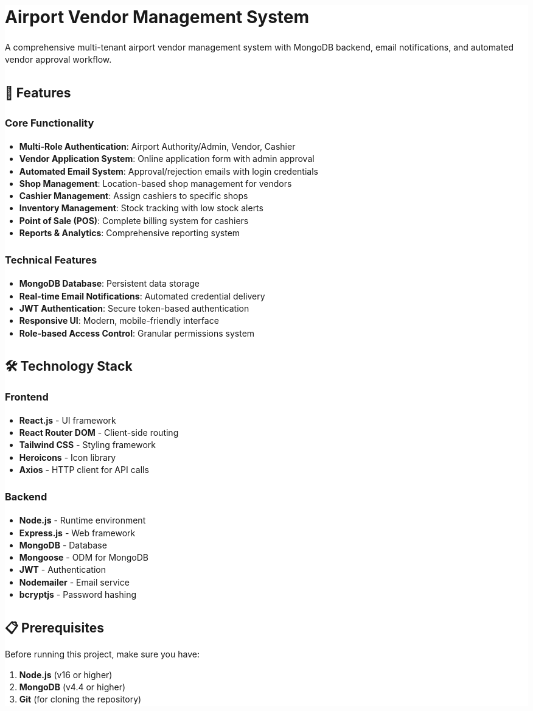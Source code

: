# Airport Vendor Management System

A comprehensive multi-tenant airport vendor management system with MongoDB backend, email notifications, and automated vendor approval workflow.

## 🚀 Features

### Core Functionality
- **Multi-Role Authentication**: Airport Authority/Admin, Vendor, Cashier
- **Vendor Application System**: Online application form with admin approval
- **Automated Email System**: Approval/rejection emails with login credentials
- **Shop Management**: Location-based shop management for vendors
- **Cashier Management**: Assign cashiers to specific shops
- **Inventory Management**: Stock tracking with low stock alerts
- **Point of Sale (POS)**: Complete billing system for cashiers
- **Reports & Analytics**: Comprehensive reporting system

### Technical Features
- **MongoDB Database**: Persistent data storage
- **Real-time Email Notifications**: Automated credential delivery
- **JWT Authentication**: Secure token-based authentication
- **Responsive UI**: Modern, mobile-friendly interface
- **Role-based Access Control**: Granular permissions system

## 🛠️ Technology Stack

### Frontend
- **React.js** - UI framework
- **React Router DOM** - Client-side routing
- **Tailwind CSS** - Styling framework
- **Heroicons** - Icon library
- **Axios** - HTTP client for API calls

### Backend
- **Node.js** - Runtime environment
- **Express.js** - Web framework
- **MongoDB** - Database
- **Mongoose** - ODM for MongoDB
- **JWT** - Authentication
- **Nodemailer** - Email service
- **bcryptjs** - Password hashing

## 📋 Prerequisites

Before running this project, make sure you have:

1. **Node.js** (v16 or higher)
2. **MongoDB** (v4.4 or higher)
3. **Git** (for cloning the repository)
